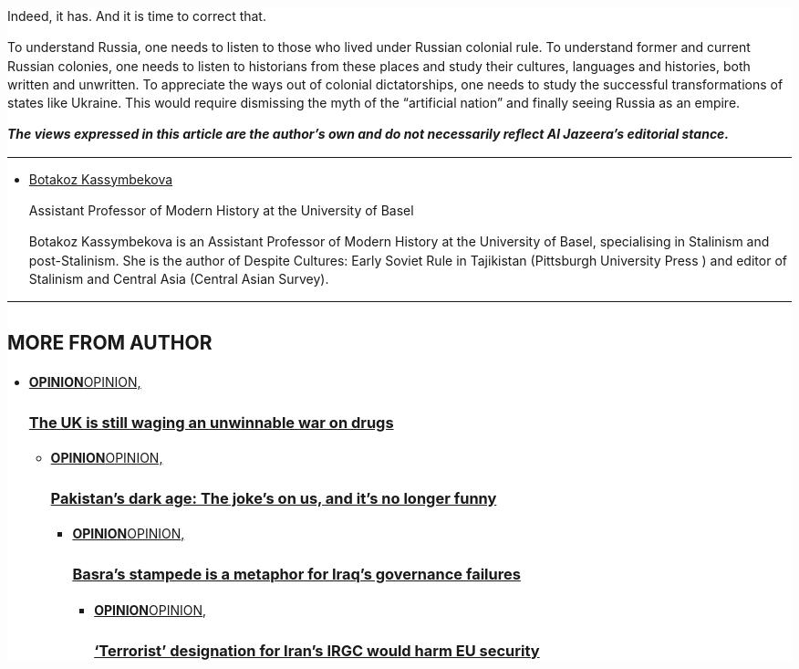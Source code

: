 Indeed, it has. And it is time to correct that.

To understand Russia, one needs to listen to those who lived under Russian colonial rule. To understand former and current Russian colonies, one needs to listen to historians from these places and study their cultures, languages and histories, both written and unwritten. To appreciate the ways out of colonial dictatorships, one needs to study the successful transformations of states like Ukraine. This would require dismissing the myth of the “artificial nation” and finally seeing Russia as an empire.

_**The views expressed in this article are the author’s own and do not necessarily reflect Al Jazeera’s editorial stance.**_ 

---

-   [](https://www.aljazeera.com/author/botakoz-kassymbekova)
    
    [](https://www.aljazeera.com/author/botakoz-kassymbekova)
    
    [](https://www.aljazeera.com/author/botakoz-kassymbekova)[Botakoz Kassymbekova](https://www.aljazeera.com/author/botakoz-kassymbekova)
    
    Assistant Professor of Modern History at the University of Basel
    
    Botakoz Kassymbekova is an Assistant Professor of Modern History at the University of Basel, specialising in Stalinism and post-Stalinism. She is the author of Despite Cultures: Early Soviet Rule in Tajikistan (Pittsburgh University Press ) and editor of Stalinism and Central Asia (Central Asian Survey).
    

---

## MORE FROM AUTHOR

-   [**OPINION**OPINION,](https://www.aljazeera.com/opinion/) 
    
    ### [The UK is still waging an unwinnable war on drugs](https://www.aljazeera.com/opinions/2023/1/25/the-uk-is-still-waging-an-unwinnable-war-on-drugs)
    
    -   [**OPINION**OPINION,](https://www.aljazeera.com/opinion/) 
        
        ### [Pakistan’s dark age: The joke’s on us, and it’s no longer funny](https://www.aljazeera.com/opinions/2023/1/25/pakistans-dark-age-the-jokes-on-us-and-its-not-funny)
        
        -   [**OPINION**OPINION,](https://www.aljazeera.com/opinion/) 
            
            ### [Basra’s stampede is a metaphor for Iraq’s governance failures](https://www.aljazeera.com/opinions/2023/1/24/basras-stampede-is-a-metaphor-for-iraqs-governance-failures)
            
            -   [**OPINION**OPINION,](https://www.aljazeera.com/opinion/) 
                
                ### [‘Terrorist’ designation for Iran’s IRGC would harm EU security](https://www.aljazeera.com/opinions/2023/1/23/348)
                